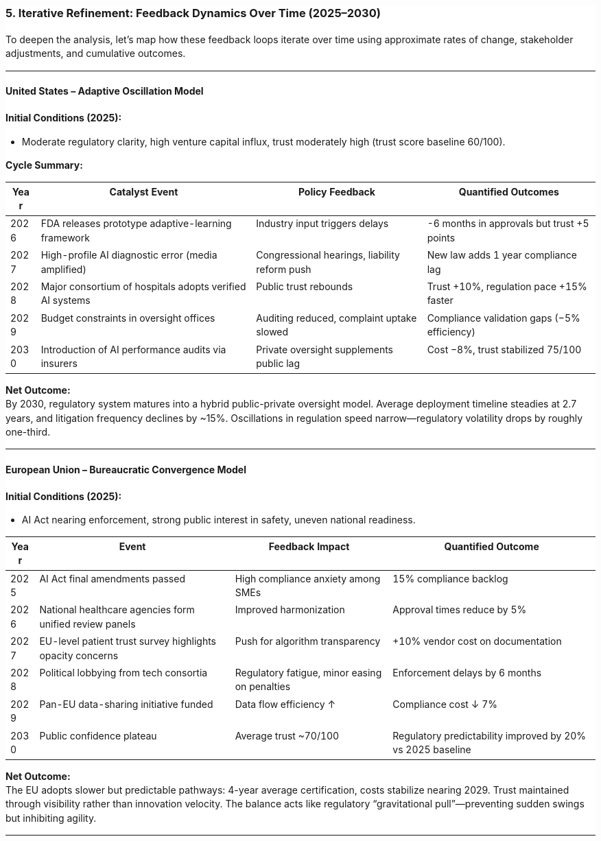 
### **5. Iterative Refinement: Feedback Dynamics Over Time (2025–2030)**  

To deepen the analysis, let’s map how these feedback loops iterate over time using approximate rates of change, stakeholder adjustments, and cumulative outcomes.

---

#### **United States – Adaptive Oscillation Model**

**Initial Conditions (2025):**  
- Moderate regulatory clarity, high venture capital influx, trust moderately high (trust score baseline 60/100).

**Cycle Summary:**

| Year | Catalyst Event | Policy Feedback | Quantified Outcomes |
|------|----------------|-----------------|--------------------|
| 2026 | FDA releases prototype adaptive-learning framework | Industry input triggers delays | -6 months in approvals but trust +5 points |
| 2027 | High-profile AI diagnostic error (media amplified) | Congressional hearings, liability reform push | New law adds 1 year compliance lag |
| 2028 | Major consortium of hospitals adopts verified AI systems | Public trust rebounds | Trust +10%, regulation pace +15% faster |
| 2029 | Budget constraints in oversight offices | Auditing reduced, complaint uptake slowed | Compliance validation gaps (−5% efficiency) |
| 2030 | Introduction of AI performance audits via insurers | Private oversight supplements public lag | Cost −8%, trust stabilized 75/100 |

**Net Outcome:**  
By 2030, regulatory system matures into a hybrid public-private oversight model. Average deployment timeline steadies at 2.7 years, and litigation frequency declines by ~15%. Oscillations in regulation speed narrow—regulatory volatility drops by roughly one-third.

---

#### **European Union – Bureaucratic Convergence Model**

**Initial Conditions (2025):**  
- AI Act nearing enforcement, strong public interest in safety, uneven national readiness.

| Year | Event | Feedback Impact | Quantified Outcome |
|------|--------|----------------|-------------------|
| 2025 | AI Act final amendments passed | High compliance anxiety among SMEs | 15% compliance backlog |
| 2026 | National healthcare agencies form unified review panels | Improved harmonization | Approval times reduce by 5% |
| 2027 | EU-level patient trust survey highlights opacity concerns | Push for algorithm transparency | +10% vendor cost on documentation |
| 2028 | Political lobbying from tech consortia | Regulatory fatigue, minor easing on penalties | Enforcement delays by 6 months |
| 2029 | Pan-EU data-sharing initiative funded | Data flow efficiency ↑ | Compliance cost ↓ 7% |
| 2030 | Public confidence plateau | Average trust ~70/100 | Regulatory predictability improved by 20% vs 2025 baseline |

**Net Outcome:**  
The EU adopts slower but predictable pathways: 4-year average certification, costs stabilize nearing 2029. Trust maintained through visibility rather than innovation velocity. The balance acts like regulatory “gravitational pull”—preventing sudden swings but inhibiting agility.

---
